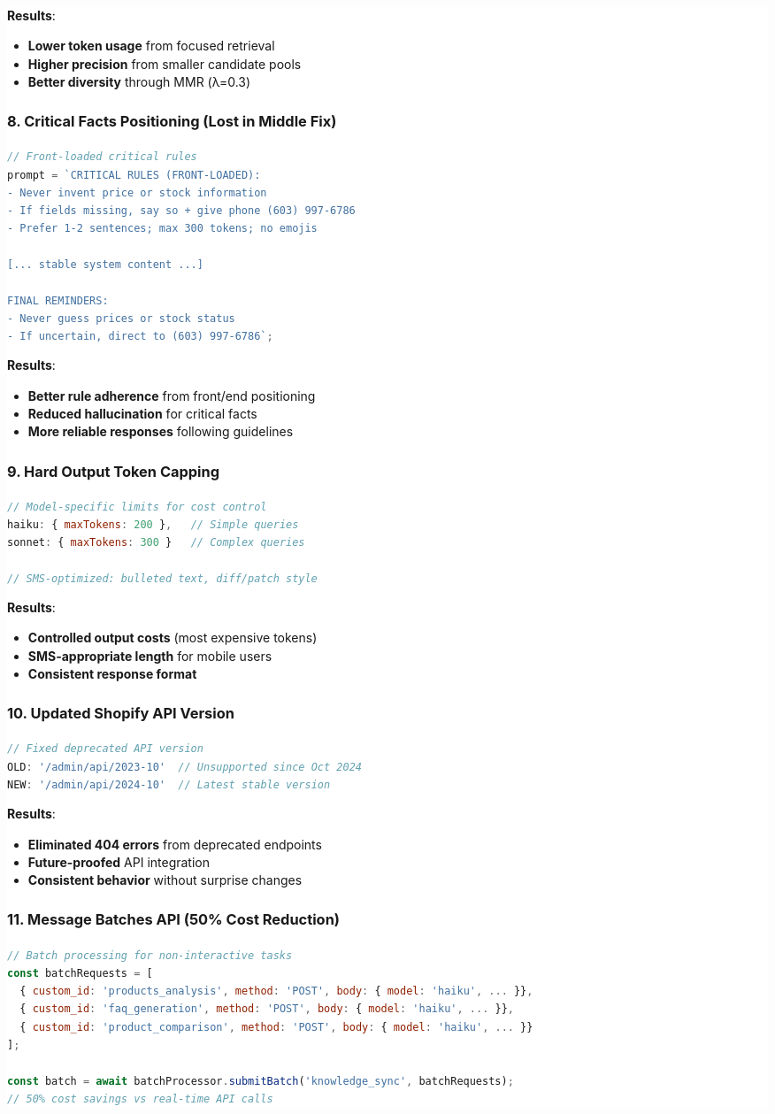 **Results**:
- **Lower token usage** from focused retrieval
- **Higher precision** from smaller candidate pools
- **Better diversity** through MMR (λ=0.3)

### 8. **Critical Facts Positioning** (Lost in Middle Fix)
```javascript
// Front-loaded critical rules
prompt = `CRITICAL RULES (FRONT-LOADED):
- Never invent price or stock information
- If fields missing, say so + give phone (603) 997-6786
- Prefer 1-2 sentences; max 300 tokens; no emojis

[... stable system content ...]

FINAL REMINDERS:
- Never guess prices or stock status  
- If uncertain, direct to (603) 997-6786`;
```

**Results**:
- **Better rule adherence** from front/end positioning
- **Reduced hallucination** for critical facts
- **More reliable responses** following guidelines

### 9. **Hard Output Token Capping**
```javascript
// Model-specific limits for cost control
haiku: { maxTokens: 200 },   // Simple queries
sonnet: { maxTokens: 300 }   // Complex queries

// SMS-optimized: bulleted text, diff/patch style
```

**Results**:
- **Controlled output costs** (most expensive tokens)
- **SMS-appropriate length** for mobile users
- **Consistent response format**

### 10. **Updated Shopify API Version**
```javascript
// Fixed deprecated API version
OLD: '/admin/api/2023-10'  // Unsupported since Oct 2024
NEW: '/admin/api/2024-10'  // Latest stable version
```

**Results**:
- **Eliminated 404 errors** from deprecated endpoints
- **Future-proofed** API integration
- **Consistent behavior** without surprise changes

### 11. **Message Batches API** (50% Cost Reduction)
```javascript
// Batch processing for non-interactive tasks
const batchRequests = [
  { custom_id: 'products_analysis', method: 'POST', body: { model: 'haiku', ... }},
  { custom_id: 'faq_generation', method: 'POST', body: { model: 'haiku', ... }},
  { custom_id: 'product_comparison', method: 'POST', body: { model: 'haiku', ... }}
];

const batch = await batchProcessor.submitBatch('knowledge_sync', batchRequests);
// 50% cost savings vs real-time API calls
```
